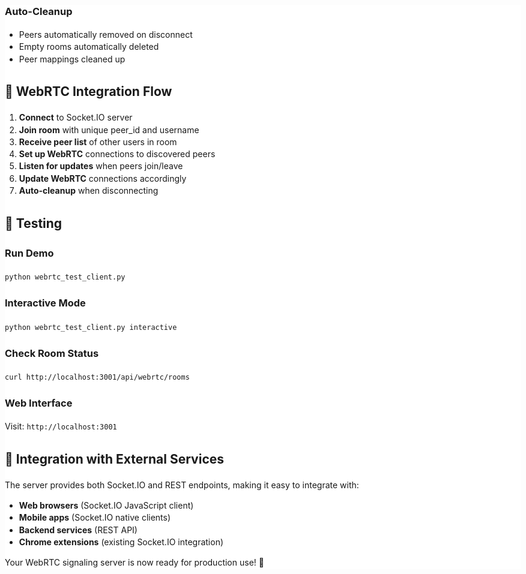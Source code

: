### **Auto-Cleanup**
- Peers automatically removed on disconnect
- Empty rooms automatically deleted
- Peer mappings cleaned up

## 🎯 **WebRTC Integration Flow**

1. **Connect** to Socket.IO server
2. **Join room** with unique peer_id and username
3. **Receive peer list** of other users in room
4. **Set up WebRTC** connections to discovered peers
5. **Listen for updates** when peers join/leave
6. **Update WebRTC** connections accordingly
7. **Auto-cleanup** when disconnecting

## 🧪 **Testing**

### **Run Demo**
```bash
python webrtc_test_client.py
```

### **Interactive Mode**
```bash
python webrtc_test_client.py interactive
```

### **Check Room Status**
```bash
curl http://localhost:3001/api/webrtc/rooms
```

### **Web Interface**
Visit: `http://localhost:3001`

## 🔗 **Integration with External Services**

The server provides both Socket.IO and REST endpoints, making it easy to integrate with:

- **Web browsers** (Socket.IO JavaScript client)
- **Mobile apps** (Socket.IO native clients)
- **Backend services** (REST API)
- **Chrome extensions** (existing Socket.IO integration)

Your WebRTC signaling server is now ready for production use! 🚀 